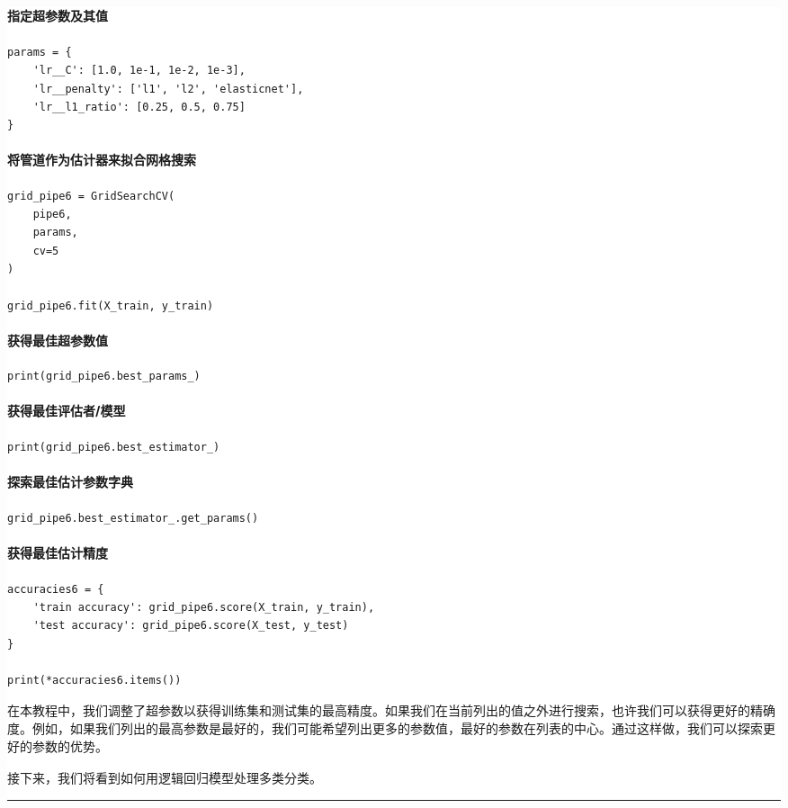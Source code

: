 #### 指定超参数及其值

```
params = {
    'lr__C': [1.0, 1e-1, 1e-2, 1e-3],
    'lr__penalty': ['l1', 'l2', 'elasticnet'],
    'lr__l1_ratio': [0.25, 0.5, 0.75]
}
```

#### 将管道作为估计器来拟合网格搜索

```
grid_pipe6 = GridSearchCV(
    pipe6,
    params,
    cv=5
)

grid_pipe6.fit(X_train, y_train)
```

#### 获得最佳超参数值

```
print(grid_pipe6.best_params_)
```

#### 获得最佳评估者/模型

```
print(grid_pipe6.best_estimator_)
```

#### 探索最佳估计参数字典

```
grid_pipe6.best_estimator_.get_params()
```

#### 获得最佳估计精度

```
accuracies6 = {
    'train accuracy': grid_pipe6.score(X_train, y_train), 
    'test accuracy': grid_pipe6.score(X_test, y_test)
}

print(*accuracies6.items())
```

在本教程中，我们调整了超参数以获得训练集和测试集的最高精度。如果我们在当前列出的值之外进行搜索，也许我们可以获得更好的精确度。例如，如果我们列出的最高参数是最好的，我们可能希望列出更多的参数值，最好的参数在列表的中心。通过这样做，我们可以探索更好的参数的优势。

接下来，我们将看到如何用逻辑回归模型处理多类分类。

* * *
